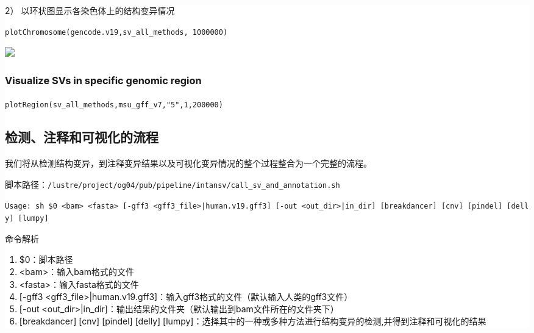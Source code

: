 2） 以环状图显示各染色体上的结构变异情况

```
plotChromosome(gencode.v19,sv_all_methods, 1000000)
```

![](http://192.168.1.224:4321/lustre/project/og04/wangxian/intansv/mut2.input_intansv/anno/mut2.jpeg)



### Visualize SVs in specific genomic region

```
plotRegion(sv_all_methods,msu_gff_v7,"5",1,200000)
```


## 检测、注释和可视化的流程

我们将从检测结构变异，到注释变异结果以及可视化变异情况的整个过程整合为一个完整的流程。

脚本路径：`/lustre/project/og04/pub/pipeline/intansv/call_sv_and_annotation.sh`

```
Usage: sh $0 <bam> <fasta> [-gff3 <gff3_file>|human.v19.gff3] [-out <out_dir>|in_dir] [breakdancer] [cnv] [pindel] [delly] [lumpy]
```

命令解析

1. $0：脚本路径
2. \<bam\>：输入bam格式的文件
3. \<fasta\>：输入fasta格式的文件
4. [-gff3 \<gff3_file\>|human.v19.gff3]：输入gff3格式的文件（默认输入人类的gff3文件）
5. [-out \<out_dir\>|in_dir]：输出结果的文件夹（默认输出到bam文件所在的文件夹下）
6. [breakdancer] [cnv] [pindel] [delly] [lumpy]：选择其中的一种或多种方法进行结构变异的检测,并得到注释和可视化的结果

